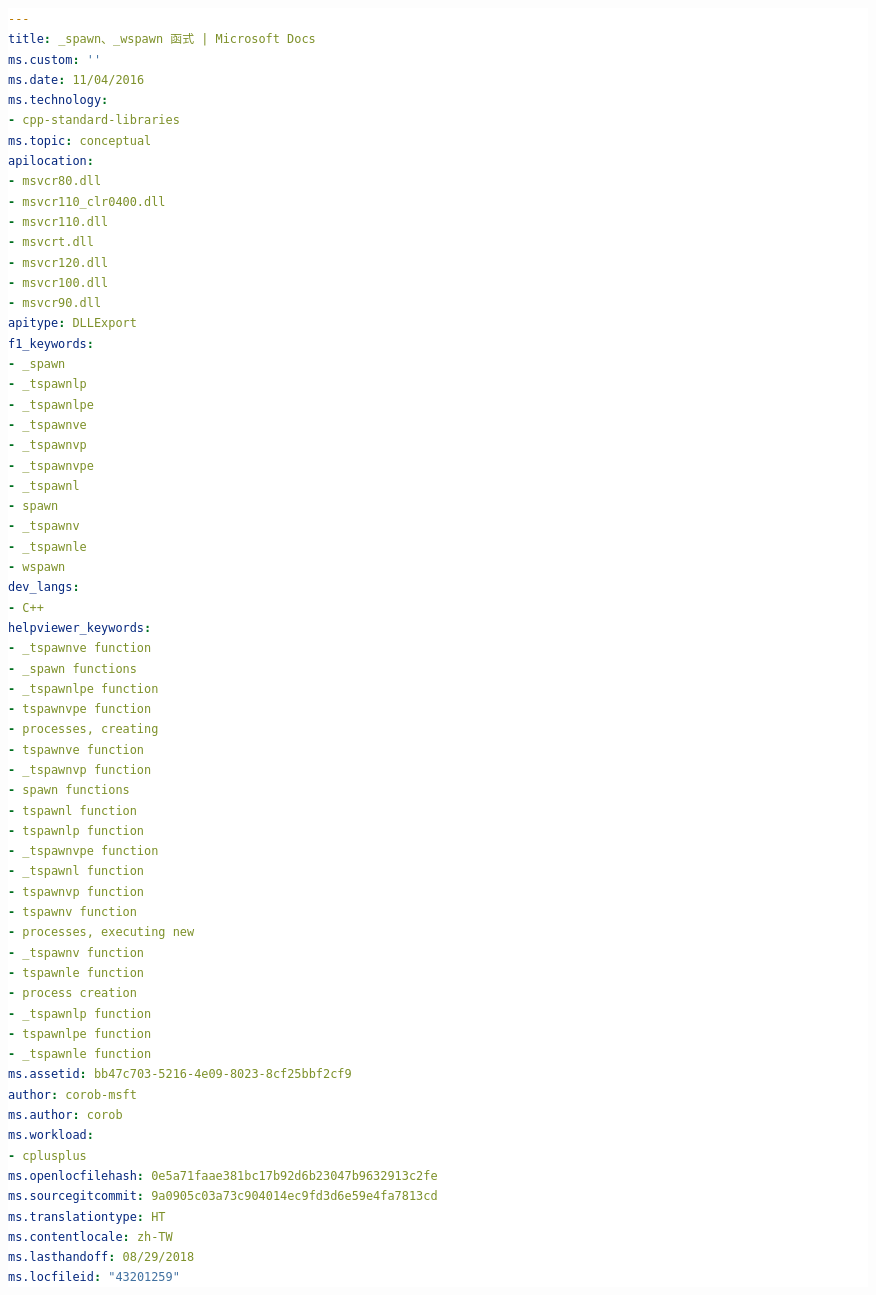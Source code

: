 ```yaml
---
title: _spawn、_wspawn 函式 | Microsoft Docs
ms.custom: ''
ms.date: 11/04/2016
ms.technology:
- cpp-standard-libraries
ms.topic: conceptual
apilocation:
- msvcr80.dll
- msvcr110_clr0400.dll
- msvcr110.dll
- msvcrt.dll
- msvcr120.dll
- msvcr100.dll
- msvcr90.dll
apitype: DLLExport
f1_keywords:
- _spawn
- _tspawnlp
- _tspawnlpe
- _tspawnve
- _tspawnvp
- _tspawnvpe
- _tspawnl
- spawn
- _tspawnv
- _tspawnle
- wspawn
dev_langs:
- C++
helpviewer_keywords:
- _tspawnve function
- _spawn functions
- _tspawnlpe function
- tspawnvpe function
- processes, creating
- tspawnve function
- _tspawnvp function
- spawn functions
- tspawnl function
- tspawnlp function
- _tspawnvpe function
- _tspawnl function
- tspawnvp function
- tspawnv function
- processes, executing new
- _tspawnv function
- tspawnle function
- process creation
- _tspawnlp function
- tspawnlpe function
- _tspawnle function
ms.assetid: bb47c703-5216-4e09-8023-8cf25bbf2cf9
author: corob-msft
ms.author: corob
ms.workload:
- cplusplus
ms.openlocfilehash: 0e5a71faae381bc17b92d6b23047b9632913c2fe
ms.sourcegitcommit: 9a0905c03a73c904014ec9fd3d6e59e4fa7813cd
ms.translationtype: HT
ms.contentlocale: zh-TW
ms.lasthandoff: 08/29/2018
ms.locfileid: "43201259"
```